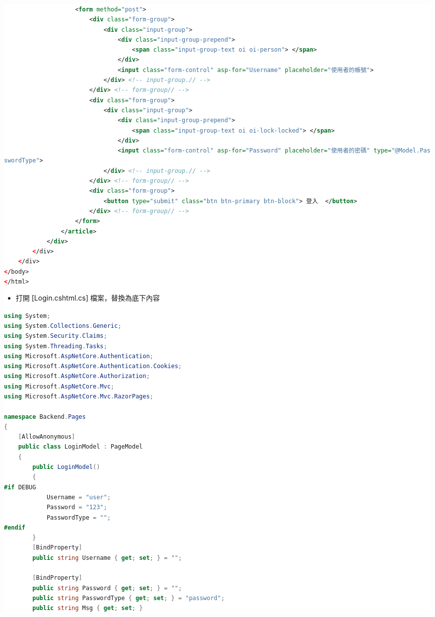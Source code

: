 ```XML
                    <form method="post">
                        <div class="form-group">
                            <div class="input-group">
                                <div class="input-group-prepend">
                                    <span class="input-group-text oi oi-person"> </span>
                                </div>
                                <input class="form-control" asp-for="Username" placeholder="使用者的帳號">
                            </div> <!-- input-group.// -->
                        </div> <!-- form-group// -->
                        <div class="form-group">
                            <div class="input-group">
                                <div class="input-group-prepend">
                                    <span class="input-group-text oi oi-lock-locked"> </span>
                                </div>
                                <input class="form-control" asp-for="Password" placeholder="使用者的密碼" type="@Model.PasswordType">
                            </div> <!-- input-group.// -->
                        </div> <!-- form-group// -->
                        <div class="form-group">
                            <button type="submit" class="btn btn-primary btn-block"> 登入  </button>
                        </div> <!-- form-group// -->
                    </form>
                </article>
            </div>
        </div>
    </div>
</body>
</html>
```

- 打開 [Login.cshtml.cs] 檔案，替換為底下內容

```csharp
using System;
using System.Collections.Generic;
using System.Security.Claims;
using System.Threading.Tasks;
using Microsoft.AspNetCore.Authentication;
using Microsoft.AspNetCore.Authentication.Cookies;
using Microsoft.AspNetCore.Authorization;
using Microsoft.AspNetCore.Mvc;
using Microsoft.AspNetCore.Mvc.RazorPages;

namespace Backend.Pages
{
    [AllowAnonymous]
    public class LoginModel : PageModel
    {
        public LoginModel()
        {
#if DEBUG
            Username = "user";
            Password = "123";
            PasswordType = "";
#endif
        }
        [BindProperty]
        public string Username { get; set; } = "";

        [BindProperty]
        public string Password { get; set; } = "";
        public string PasswordType { get; set; } = "password";
        public string Msg { get; set; }
```